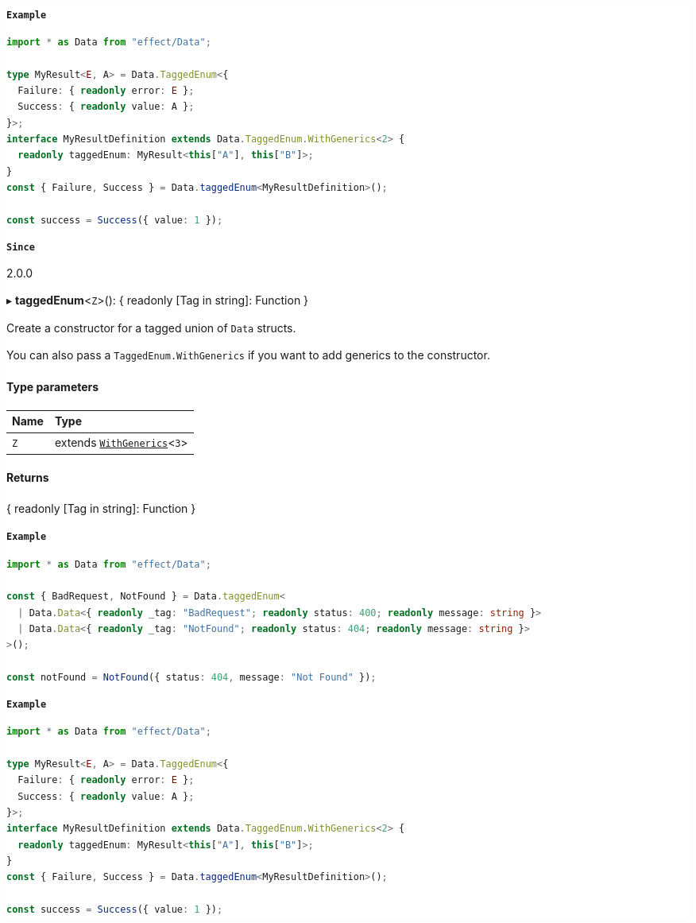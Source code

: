 **`Example`**

```ts
import * as Data from "effect/Data";

type MyResult<E, A> = Data.TaggedEnum<{
  Failure: { readonly error: E };
  Success: { readonly value: A };
}>;
interface MyResultDefinition extends Data.TaggedEnum.WithGenerics<2> {
  readonly taggedEnum: MyResult<this["A"], this["B"]>;
}
const { Failure, Success } = Data.taggedEnum<MyResultDefinition>();

const success = Success({ value: 1 });
```

**`Since`**

2.0.0

▸ **taggedEnum**<`Z`\>(): { readonly [Tag in string]: Function }

Create a constructor for a tagged union of `Data` structs.

You can also pass a `TaggedEnum.WithGenerics` if you want to add generics to
the constructor.

#### Type parameters

| Name | Type                                                                          |
| :--- | :---------------------------------------------------------------------------- |
| `Z`  | extends [`WithGenerics`](../interfaces/Data.TaggedEnum.WithGenerics.md)<`3`\> |

#### Returns

{ readonly [Tag in string]: Function }

**`Example`**

```ts
import * as Data from "effect/Data";

const { BadRequest, NotFound } = Data.taggedEnum<
  | Data.Data<{ readonly _tag: "BadRequest"; readonly status: 400; readonly message: string }>
  | Data.Data<{ readonly _tag: "NotFound"; readonly status: 404; readonly message: string }>
>();

const notFound = NotFound({ status: 404, message: "Not Found" });
```

**`Example`**

```ts
import * as Data from "effect/Data";

type MyResult<E, A> = Data.TaggedEnum<{
  Failure: { readonly error: E };
  Success: { readonly value: A };
}>;
interface MyResultDefinition extends Data.TaggedEnum.WithGenerics<2> {
  readonly taggedEnum: MyResult<this["A"], this["B"]>;
}
const { Failure, Success } = Data.taggedEnum<MyResultDefinition>();

const success = Success({ value: 1 });
```
